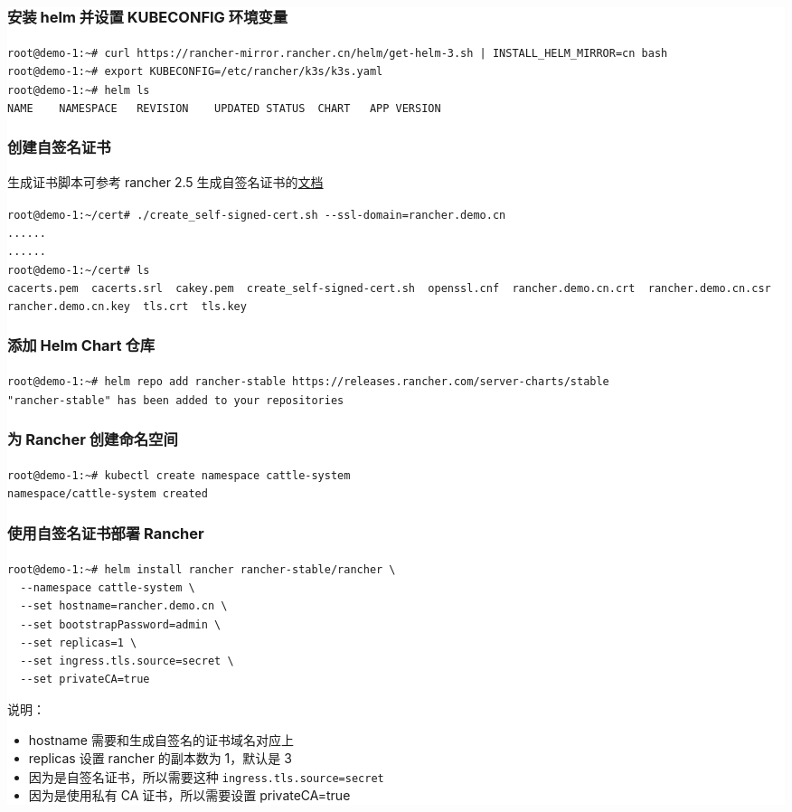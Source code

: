 ### 安装 helm 并设置 KUBECONFIG 环境变量

```
root@demo-1:~# curl https://rancher-mirror.rancher.cn/helm/get-helm-3.sh | INSTALL_HELM_MIRROR=cn bash
root@demo-1:~# export KUBECONFIG=/etc/rancher/k3s/k3s.yaml
root@demo-1:~# helm ls
NAME	NAMESPACE	REVISION	UPDATED	STATUS	CHART	APP VERSION
```

### 创建自签名证书

生成证书脚本可参考 rancher 2.5 生成自签名证书的[文档](https://docs.rancher.cn/docs/rancher2/installation/resources/advanced/self-signed-ssl/_index/#4-%E5%A6%82%E4%BD%95%E7%94%9F%E6%88%90%E8%87%AA%E7%AD%BE%E5%90%8D%E8%AF%81%E4%B9%A6)

```
root@demo-1:~/cert# ./create_self-signed-cert.sh --ssl-domain=rancher.demo.cn
......
......
root@demo-1:~/cert# ls
cacerts.pem  cacerts.srl  cakey.pem  create_self-signed-cert.sh  openssl.cnf  rancher.demo.cn.crt  rancher.demo.cn.csr  rancher.demo.cn.key  tls.crt  tls.key
```

### 添加 Helm Chart 仓库

```
root@demo-1:~# helm repo add rancher-stable https://releases.rancher.com/server-charts/stable
"rancher-stable" has been added to your repositories
```

### 为 Rancher 创建命名空间

```
root@demo-1:~# kubectl create namespace cattle-system
namespace/cattle-system created
```

### 使用自签名证书部署 Rancher

```
root@demo-1:~# helm install rancher rancher-stable/rancher \
  --namespace cattle-system \
  --set hostname=rancher.demo.cn \
  --set bootstrapPassword=admin \
  --set replicas=1 \
  --set ingress.tls.source=secret \
  --set privateCA=true
```

说明：

- hostname 需要和生成自签名的证书域名对应上
- replicas 设置 rancher 的副本数为 1，默认是 3
- 因为是自签名证书，所以需要这种 `ingress.tls.source=secret`
- 因为是使用私有 CA 证书，所以需要设置 privateCA=true
